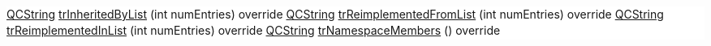 <tr class="doxyMemberIndexItem">
<td class="doxyMemberIndexItemType" align="left" valign="top"><a href="/web-doxygen/docs/api/classes/qcstring">QCString</a></td>
<td class="doxyMemberIndexItemName" align="left" valign="top"><a href="#a534f2b6b15b761f70e91458444b323b2">trInheritedByList</a> (int numEntries) override</td>
</tr>
<tr class="doxyMemberIndexDescription">
<td class="doxyMemberIndexDescriptionLeft"></td>
<td class="doxyMemberIndexDescriptionRight">
</td>
</tr>
<tr class="doxyMemberIndexSeparator">
<td class="doxyMemberIndexSeparator" colspan="2"></td>
</tr>

<tr class="doxyMemberIndexItem">
<td class="doxyMemberIndexItemType" align="left" valign="top"><a href="/web-doxygen/docs/api/classes/qcstring">QCString</a></td>
<td class="doxyMemberIndexItemName" align="left" valign="top"><a href="#ac2281edcaa7bbadac7d294d2498d537d">trReimplementedFromList</a> (int numEntries) override</td>
</tr>
<tr class="doxyMemberIndexDescription">
<td class="doxyMemberIndexDescriptionLeft"></td>
<td class="doxyMemberIndexDescriptionRight">
</td>
</tr>
<tr class="doxyMemberIndexSeparator">
<td class="doxyMemberIndexSeparator" colspan="2"></td>
</tr>

<tr class="doxyMemberIndexItem">
<td class="doxyMemberIndexItemType" align="left" valign="top"><a href="/web-doxygen/docs/api/classes/qcstring">QCString</a></td>
<td class="doxyMemberIndexItemName" align="left" valign="top"><a href="#a42c668899c37f37951ce412ee926123d">trReimplementedInList</a> (int numEntries) override</td>
</tr>
<tr class="doxyMemberIndexDescription">
<td class="doxyMemberIndexDescriptionLeft"></td>
<td class="doxyMemberIndexDescriptionRight">
</td>
</tr>
<tr class="doxyMemberIndexSeparator">
<td class="doxyMemberIndexSeparator" colspan="2"></td>
</tr>

<tr class="doxyMemberIndexItem">
<td class="doxyMemberIndexItemType" align="left" valign="top"><a href="/web-doxygen/docs/api/classes/qcstring">QCString</a></td>
<td class="doxyMemberIndexItemName" align="left" valign="top"><a href="#ab9a046e90f3b43d551f3fbe65d7ca5c5">trNamespaceMembers</a> () override</td>
</tr>
<tr class="doxyMemberIndexDescription">
<td class="doxyMemberIndexDescriptionLeft"></td>
<td class="doxyMemberIndexDescriptionRight">
</td>
</tr>
<tr class="doxyMemberIndexSeparator">
<td class="doxyMemberIndexSeparator" colspan="2"></td>
</tr>
